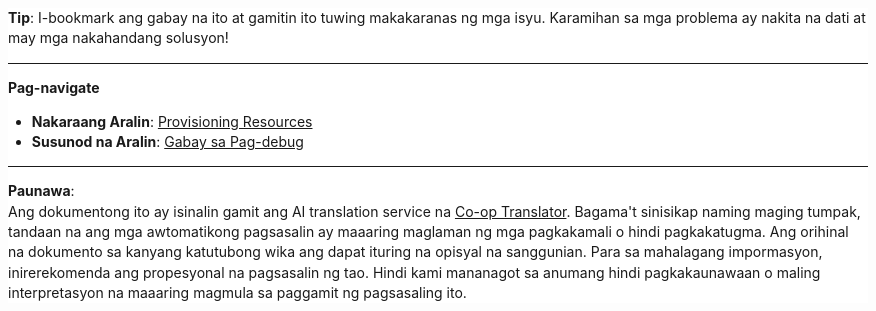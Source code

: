 
**Tip**: I-bookmark ang gabay na ito at gamitin ito tuwing makakaranas ng mga isyu. Karamihan sa mga problema ay nakita na dati at may mga nakahandang solusyon!

---

**Pag-navigate**
- **Nakaraang Aralin**: [Provisioning Resources](../deployment/provisioning.md)
- **Susunod na Aralin**: [Gabay sa Pag-debug](debugging.md)

---

**Paunawa**:  
Ang dokumentong ito ay isinalin gamit ang AI translation service na [Co-op Translator](https://github.com/Azure/co-op-translator). Bagama't sinisikap naming maging tumpak, tandaan na ang mga awtomatikong pagsasalin ay maaaring maglaman ng mga pagkakamali o hindi pagkakatugma. Ang orihinal na dokumento sa kanyang katutubong wika ang dapat ituring na opisyal na sanggunian. Para sa mahalagang impormasyon, inirerekomenda ang propesyonal na pagsasalin ng tao. Hindi kami mananagot sa anumang hindi pagkakaunawaan o maling interpretasyon na maaaring magmula sa paggamit ng pagsasaling ito.